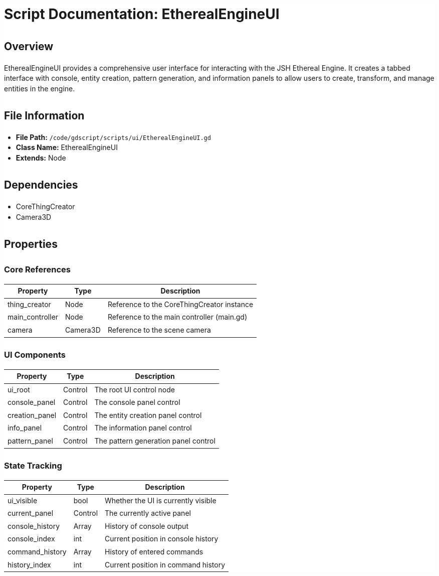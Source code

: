 # Script Documentation: EtherealEngineUI

## Overview
EtherealEngineUI provides a comprehensive user interface for interacting with the JSH Ethereal Engine. It creates a tabbed interface with console, entity creation, pattern generation, and information panels to allow users to create, transform, and manage entities in the engine.

## File Information
- **File Path:** `/code/gdscript/scripts/ui/EtherealEngineUI.gd`
- **Class Name:** EtherealEngineUI
- **Extends:** Node

## Dependencies
- CoreThingCreator
- Camera3D

## Properties

### Core References
| Property | Type | Description |
|----------|------|-------------|
| thing_creator | Node | Reference to the CoreThingCreator instance |
| main_controller | Node | Reference to the main controller (main.gd) |
| camera | Camera3D | Reference to the scene camera |

### UI Components
| Property | Type | Description |
|----------|------|-------------|
| ui_root | Control | The root UI control node |
| console_panel | Control | The console panel control |
| creation_panel | Control | The entity creation panel control |
| info_panel | Control | The information panel control |
| pattern_panel | Control | The pattern generation panel control |

### State Tracking
| Property | Type | Description |
|----------|------|-------------|
| ui_visible | bool | Whether the UI is currently visible |
| current_panel | Control | The currently active panel |
| console_history | Array | History of console output |
| console_index | int | Current position in console history |
| command_history | Array | History of entered commands |
| history_index | int | Current position in command history |
